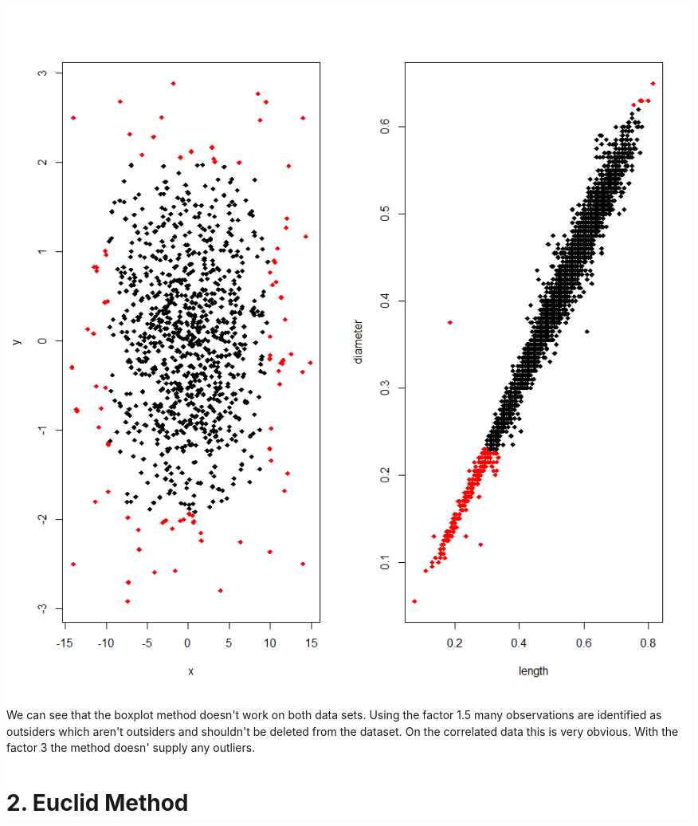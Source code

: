![](Abalone_files/figure-markdown_github/unnamed-chunk-2-1.png)

We can see that the boxplot method doesn't work on both data sets. Using the factor 1.5 many observations are identified as outsiders which aren't outsiders and shouldn't be deleted from the dataset. On the correlated data this is very obvious. With the factor 3 the method doesn' supply any outliers.

**2. Euclid Method**
====================
